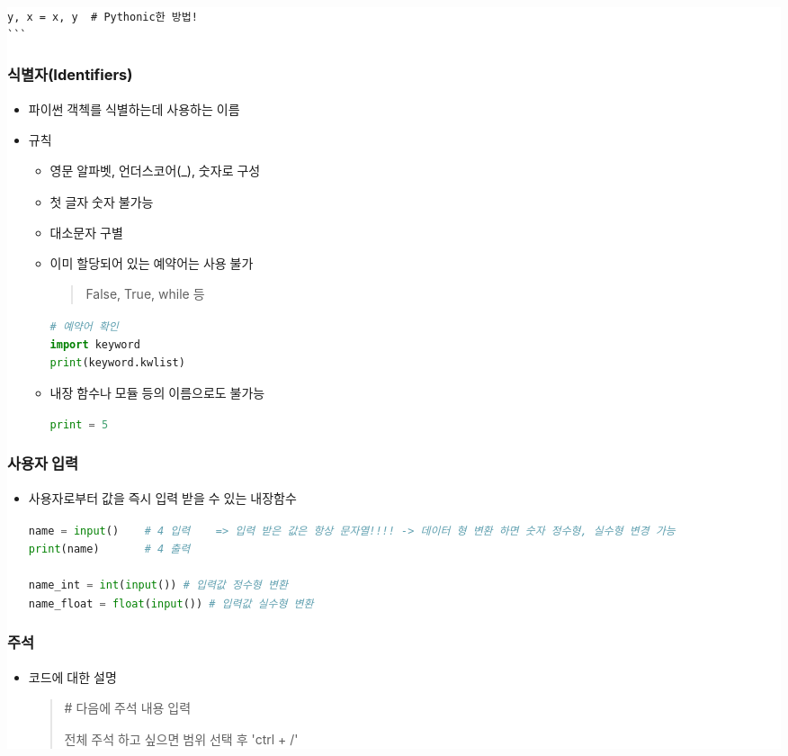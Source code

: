 	y, x = x, y  # Pythonic한 방법!
	```



### 식별자(Identifiers)

- 파이썬 객첵를 식별하는데 사용하는 이름

- 규칙

  - 영문 알파벳, 언더스코어(_), 숫자로 구성

  - 첫 글자 숫자 불가능

  - 대소문자 구별

  - 이미 할당되어 있는 예약어는 사용 불가

    > False, True, while 등

    ``` python
    # 예약어 확인
    import keyword
    print(keyword.kwlist)
    ```

  - 내장 함수나 모듈 등의 이름으로도 불가능

    ```python
    print = 5
    ```



### 사용자 입력

- 사용자로부터 값을 즉시 입력 받을 수 있는 내장함수

  ```python
  name = input()    # 4 입력    => 입력 받은 값은 항상 문자열!!!! -> 데이터 형 변환 하면 숫자 정수형, 실수형 변경 가능
  print(name)       # 4 출력
  
  name_int = int(input()) # 입력값 정수형 변환
  name_float = float(input()) # 입력값 실수형 변환
  ```

### 주석

- 코드에 대한 설명

  > \# 다음에 주석 내용 입력
  >
  > 전체 주석 하고 싶으면 범위 선택 후 'ctrl + /'




